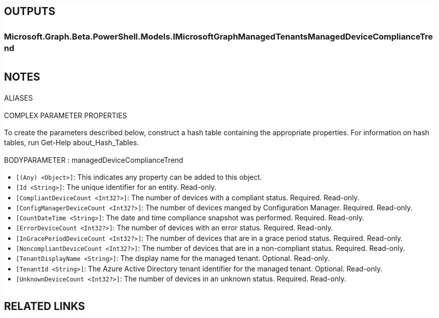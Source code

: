 ## OUTPUTS

### Microsoft.Graph.Beta.PowerShell.Models.IMicrosoftGraphManagedTenantsManagedDeviceComplianceTrend

## NOTES

ALIASES

COMPLEX PARAMETER PROPERTIES

To create the parameters described below, construct a hash table containing the appropriate properties. For information on hash tables, run Get-Help about_Hash_Tables.


BODYPARAMETER <IMicrosoftGraphManagedTenantsManagedDeviceComplianceTrend>: managedDeviceComplianceTrend
  - `[(Any) <Object>]`: This indicates any property can be added to this object.
  - `[Id <String>]`: The unique identifier for an entity. Read-only.
  - `[CompliantDeviceCount <Int32?>]`: The number of devices with a compliant status. Required. Read-only.
  - `[ConfigManagerDeviceCount <Int32?>]`: The number of devices manged by Configuration Manager. Required. Read-only.
  - `[CountDateTime <String>]`: The date and time compliance snapshot was performed. Required. Read-only.
  - `[ErrorDeviceCount <Int32?>]`: The number of devices with an error status. Required. Read-only.
  - `[InGracePeriodDeviceCount <Int32?>]`: The number of devices that are in a grace period status. Required. Read-only.
  - `[NoncompliantDeviceCount <Int32?>]`: The number of devices that are in a non-compliant status. Required. Read-only.
  - `[TenantDisplayName <String>]`: The display name for the managed tenant. Optional. Read-only.
  - `[TenantId <String>]`: The Azure Active Directory tenant identifier for the managed tenant. Optional. Read-only.
  - `[UnknownDeviceCount <Int32?>]`: The number of devices in an unknown status. Required. Read-only.

## RELATED LINKS

